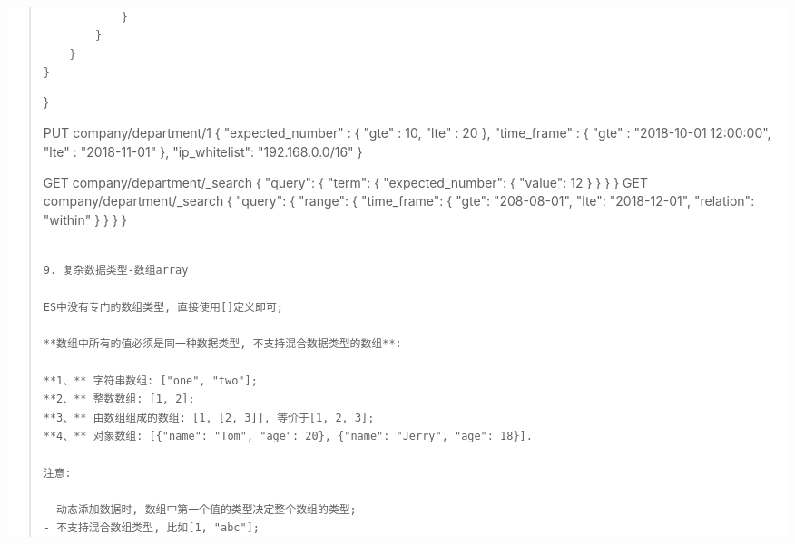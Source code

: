 >                 }
>             }
>         }
>     }
> }
> 
> ```
>
> ```
> PUT company/department/1
> {
>     "expected_number" : {
>         "gte" : 10,
>         "lte" : 20
>     },
>     "time_frame" : { 
>         "gte" : "2018-10-01 12:00:00", 
>         "lte" : "2018-11-01"
>     }, 
>     "ip_whitelist": "192.168.0.0/16"
> }
> 
> ```
>
> ```
> GET company/department/_search
> {
>     "query": {
>         "term": {
>             "expected_number": {
>                 "value": 12
>             }
>         }
>     }
> }
> GET company/department/_search
> {
>     "query": {
>         "range": {
>             "time_frame": {
>                 "gte": "208-08-01",
>                 "lte": "2018-12-01",
>                 "relation": "within" 
>             }
>         }
>     }
> }
> ```
>
> 9. 复杂数据类型-数组array
>
> ES中没有专门的数组类型, 直接使用[]定义即可;
>
> **数组中所有的值必须是同一种数据类型, 不支持混合数据类型的数组**:
>
> **1、** 字符串数组: ["one", "two"];
> **2、** 整数数组: [1, 2];
> **3、** 由数组组成的数组: [1, [2, 3]], 等价于[1, 2, 3];
> **4、** 对象数组: [{"name": "Tom", "age": 20}, {"name": "Jerry", "age": 18}].
>
> 注意:
>
> - 动态添加数据时, 数组中第一个值的类型决定整个数组的类型;
> - 不支持混合数组类型, 比如[1, "abc"];